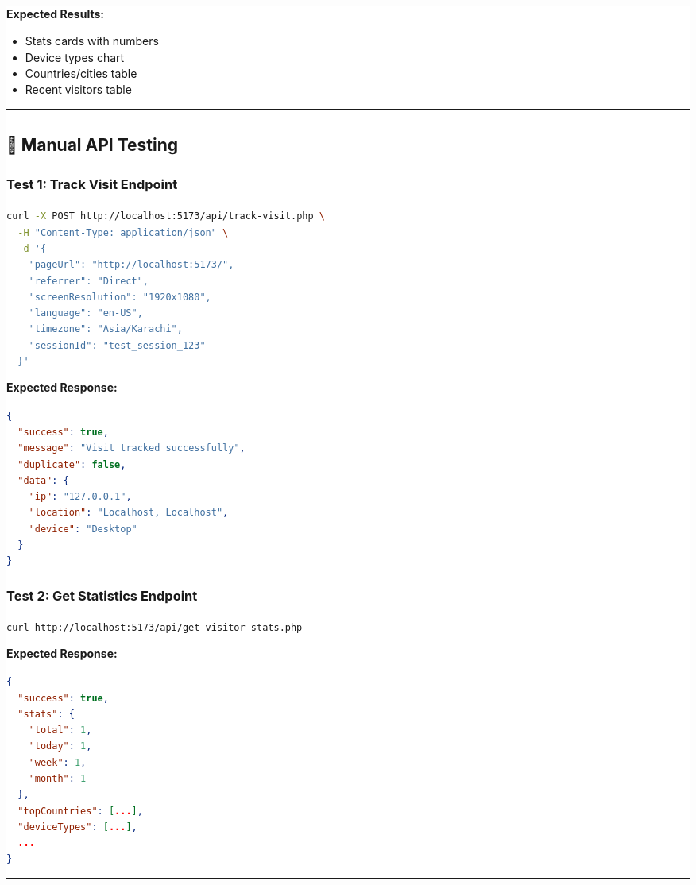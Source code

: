 **Expected Results:**
- Stats cards with numbers
- Device types chart
- Countries/cities table
- Recent visitors table

---

## 🧪 Manual API Testing

### Test 1: Track Visit Endpoint

```bash
curl -X POST http://localhost:5173/api/track-visit.php \
  -H "Content-Type: application/json" \
  -d '{
    "pageUrl": "http://localhost:5173/",
    "referrer": "Direct",
    "screenResolution": "1920x1080",
    "language": "en-US",
    "timezone": "Asia/Karachi",
    "sessionId": "test_session_123"
  }'
```

**Expected Response:**
```json
{
  "success": true,
  "message": "Visit tracked successfully",
  "duplicate": false,
  "data": {
    "ip": "127.0.0.1",
    "location": "Localhost, Localhost",
    "device": "Desktop"
  }
}
```

### Test 2: Get Statistics Endpoint

```bash
curl http://localhost:5173/api/get-visitor-stats.php
```

**Expected Response:**
```json
{
  "success": true,
  "stats": {
    "total": 1,
    "today": 1,
    "week": 1,
    "month": 1
  },
  "topCountries": [...],
  "deviceTypes": [...],
  ...
}
```

---